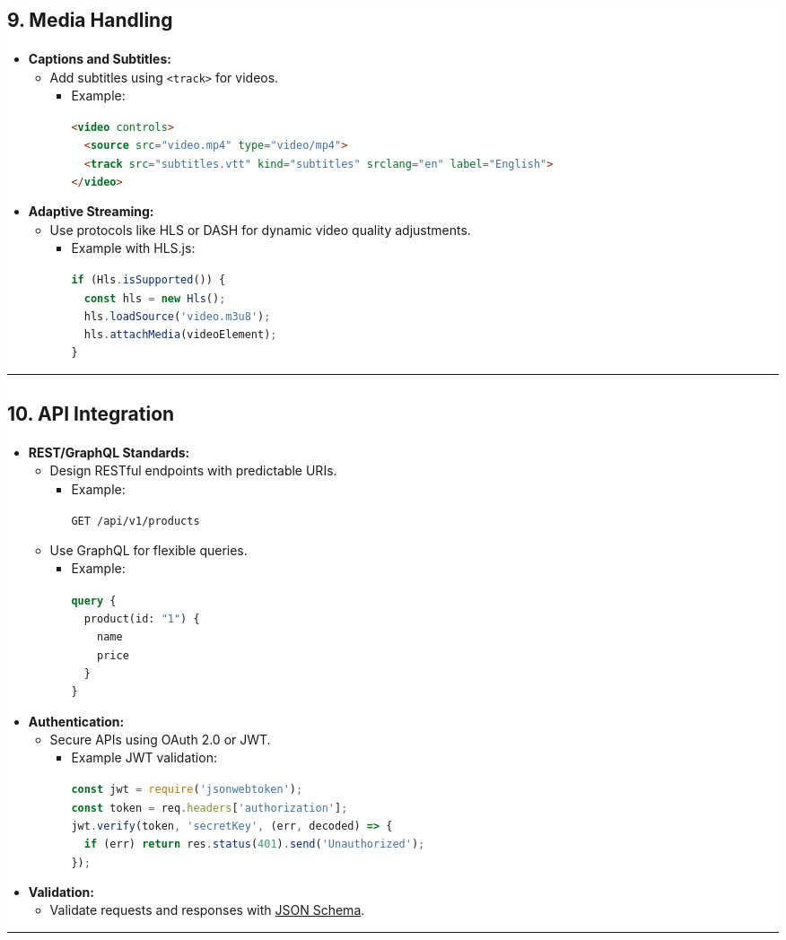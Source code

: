 
## 9. Media Handling

- **Captions and Subtitles:**
  - Add subtitles using `<track>` for videos.
    - Example:
      ```html
      <video controls>
        <source src="video.mp4" type="video/mp4">
        <track src="subtitles.vtt" kind="subtitles" srclang="en" label="English">
      </video>
      ```
- **Adaptive Streaming:**
  - Use protocols like HLS or DASH for dynamic video quality adjustments.
    - Example with HLS.js:
      ```javascript
      if (Hls.isSupported()) {
        const hls = new Hls();
        hls.loadSource('video.m3u8');
        hls.attachMedia(videoElement);
      }
      ```

---

## 10. API Integration

- **REST/GraphQL Standards:**
  - Design RESTful endpoints with predictable URIs.
    - Example:
      ```
      GET /api/v1/products
      ```
  - Use GraphQL for flexible queries.
    - Example:
      ```graphql
      query {
        product(id: "1") {
          name
          price
        }
      }
      ```
- **Authentication:**
  - Secure APIs using OAuth 2.0 or JWT.
    - Example JWT validation:
      ```javascript
      const jwt = require('jsonwebtoken');
      const token = req.headers['authorization'];
      jwt.verify(token, 'secretKey', (err, decoded) => {
        if (err) return res.status(401).send('Unauthorized');
      });
      ```
- **Validation:**
  - Validate requests and responses with [JSON Schema](https://json-schema.org/).

---